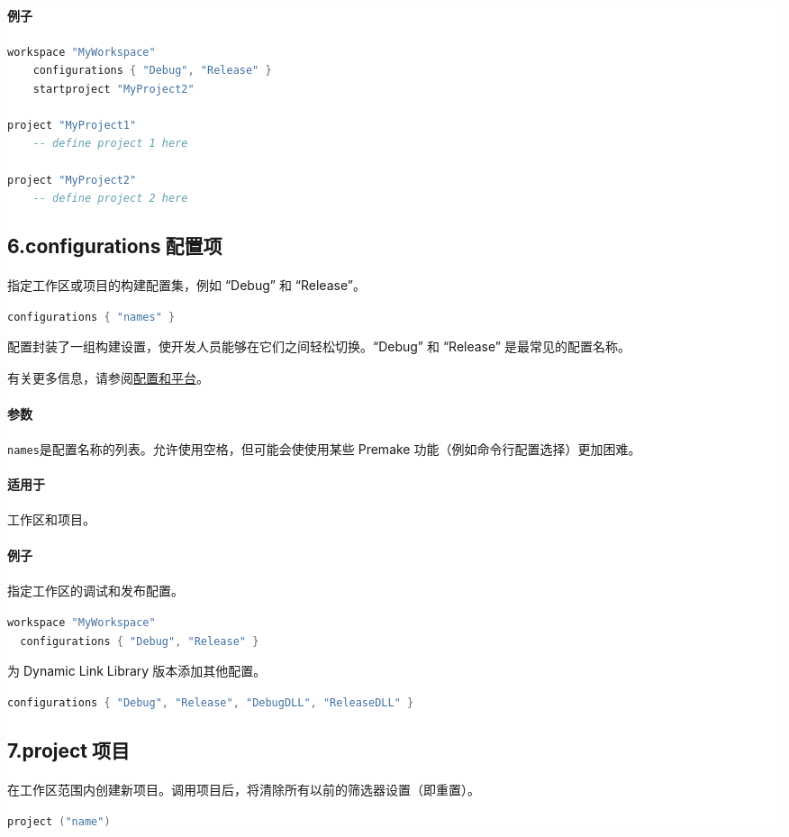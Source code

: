 #### 例子

```lua
workspace "MyWorkspace"
    configurations { "Debug", "Release" }
    startproject "MyProject2"

project "MyProject1"
    -- define project 1 here

project "MyProject2"
    -- define project 2 here
```

## 6.configurations 配置项

指定工作区或项目的构建配置集，例如 “Debug” 和 “Release”。

```lua
configurations { "names" }
```



配置封装了一组构建设置，使开发人员能够在它们之间轻松切换。“Debug” 和 “Release” 是最常见的配置名称。

有关更多信息，请参阅[配置和平台](https://premake.github.io/docs/Configurations-and-Platforms)。

#### 参数

`names`是配置名称的列表。允许使用空格，但可能会使使用某些 Premake 功能（例如命令行配置选择）更加困难。

#### 适用于

工作区和项目。

#### 例子

指定工作区的调试和发布配置。

```lua
workspace "MyWorkspace"
  configurations { "Debug", "Release" }
```

为 Dynamic Link Library 版本添加其他配置。

```lua
configurations { "Debug", "Release", "DebugDLL", "ReleaseDLL" }
```

## 7.project 项目

在工作区范围内创建新项目。调用项目后，将清除所有以前的筛选器设置（即重置）。

```lua
project ("name")
```
